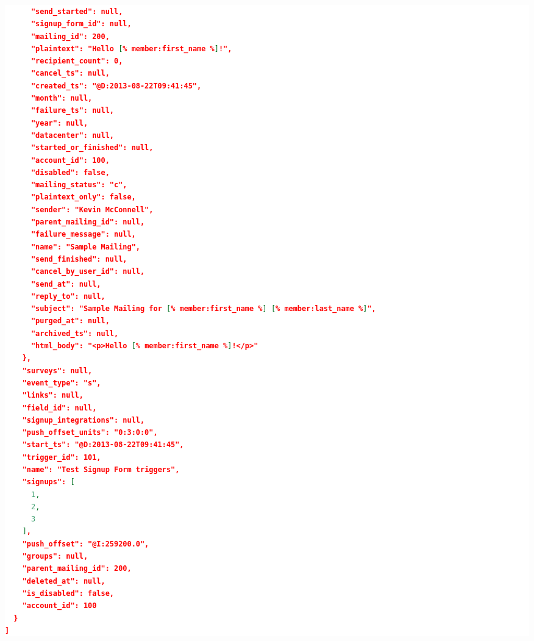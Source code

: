 ```json
      "send_started": null,
      "signup_form_id": null,
      "mailing_id": 200,
      "plaintext": "Hello [% member:first_name %]!",
      "recipient_count": 0,
      "cancel_ts": null,
      "created_ts": "@D:2013-08-22T09:41:45",
      "month": null,
      "failure_ts": null,
      "year": null,
      "datacenter": null,
      "started_or_finished": null,
      "account_id": 100,
      "disabled": false,
      "mailing_status": "c",
      "plaintext_only": false,
      "sender": "Kevin McConnell",
      "parent_mailing_id": null,
      "failure_message": null,
      "name": "Sample Mailing",
      "send_finished": null,
      "cancel_by_user_id": null,
      "send_at": null,
      "reply_to": null,
      "subject": "Sample Mailing for [% member:first_name %] [% member:last_name %]",
      "purged_at": null,
      "archived_ts": null,
      "html_body": "<p>Hello [% member:first_name %]!</p>"
    },
    "surveys": null,
    "event_type": "s",
    "links": null,
    "field_id": null,
    "signup_integrations": null,
    "push_offset_units": "0:3:0:0",
    "start_ts": "@D:2013-08-22T09:41:45",
    "trigger_id": 101,
    "name": "Test Signup Form triggers",
    "signups": [
      1,
      2,
      3
    ],
    "push_offset": "@I:259200.0",
    "groups": null,
    "parent_mailing_id": 200,
    "deleted_at": null,
    "is_disabled": false,
    "account_id": 100
  }
]
```
